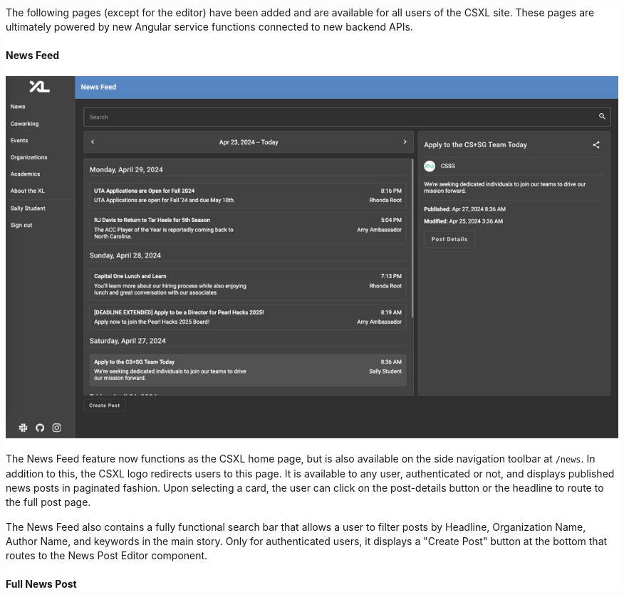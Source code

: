 The following pages (except for the editor) have been added and are available for all users of the CSXL site. These pages are ultimately powered by new Angular service functions connected to new backend APIs.

#### News Feed <a name='NewsFeed'></a>

![News home page](./images/specs/news/news-feed-user.png)

The News Feed feature now functions as the CSXL home page, but is also available on the side navigation toolbar at `/news`. In addition to this, the CSXL logo redirects users to this page. It is available to any user, authenticated or not, and displays published news posts in paginated fashion. Upon selecting a card, the user can click on the post-details button or the headline to route to the full post page.

The News Feed also contains a fully functional search bar that allows a user to filter posts by Headline, Organization Name, Author Name, and keywords in the main story. Only for authenticated users, it displays a "Create Post" button at the bottom that routes to the News Post Editor component.

#### Full News Post<a name='FullNewsPost'></a>